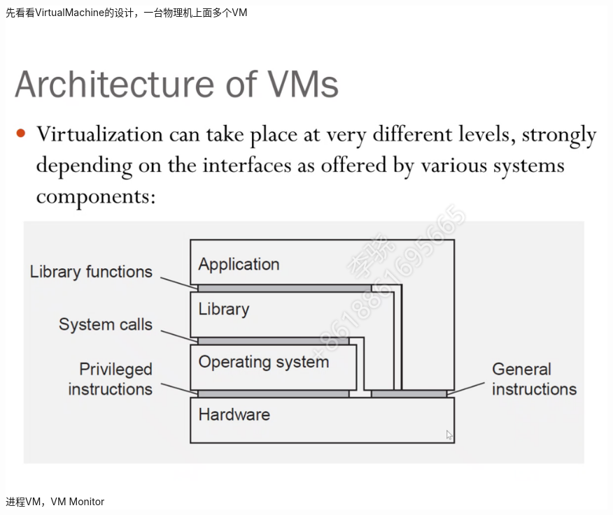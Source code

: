 先看看VirtualMachine的设计，一台物理机上面多个VM

![image-20211015091621109](分布式系统笔记/image-20211015091621109.png)

进程VM，VM Monitor
